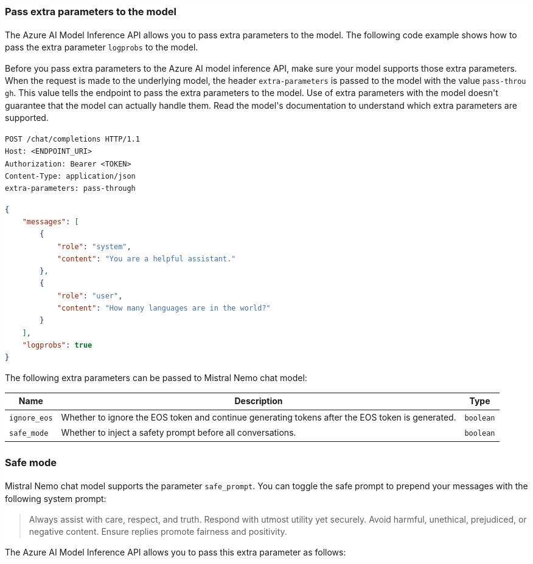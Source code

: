 ### Pass extra parameters to the model

The Azure AI Model Inference API allows you to pass extra parameters to the model. The following code example shows how to pass the extra parameter `logprobs` to the model. 

Before you pass extra parameters to the Azure AI model inference API, make sure your model supports those extra parameters. When the request is made to the underlying model, the header `extra-parameters` is passed to the model with the value `pass-through`. This value tells the endpoint to pass the extra parameters to the model. Use of extra parameters with the model doesn't guarantee that the model can actually handle them. Read the model's documentation to understand which extra parameters are supported.

```http
POST /chat/completions HTTP/1.1
Host: <ENDPOINT_URI>
Authorization: Bearer <TOKEN>
Content-Type: application/json
extra-parameters: pass-through
```


```json
{
    "messages": [
        {
            "role": "system",
            "content": "You are a helpful assistant."
        },
        {
            "role": "user",
            "content": "How many languages are in the world?"
        }
    ],
    "logprobs": true
}
```

The following extra parameters can be passed to Mistral Nemo chat model:

| Name           | Description           | Type            |
| -------------- | --------------------- | --------------- |
| `ignore_eos` | Whether to ignore the EOS token and continue generating tokens after the EOS token is generated. | `boolean` |
| `safe_mode` | Whether to inject a safety prompt before all conversations. | `boolean` |


### Safe mode

Mistral Nemo chat model supports the parameter `safe_prompt`. You can toggle the safe prompt to prepend your messages with the following system prompt:

> Always assist with care, respect, and truth. Respond with utmost utility yet securely. Avoid harmful, unethical, prejudiced, or negative content. Ensure replies promote fairness and positivity.

The Azure AI Model Inference API allows you to pass this extra parameter as follows:
